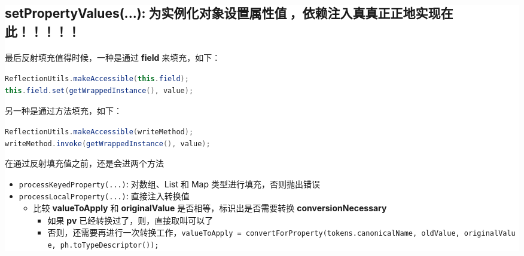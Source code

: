 

## <span id="setPropertyValues">setPropertyValues(...): 为实例化对象设置属性值 ，依赖注入真真正正地实现在此！！！！！</span>

最后反射填充值得时候，一种是通过 **field** 来填充，如下：
```java
ReflectionUtils.makeAccessible(this.field);
this.field.set(getWrappedInstance(), value);
```

另一种是通过方法填充，如下：
```java
ReflectionUtils.makeAccessible(writeMethod);
writeMethod.invoke(getWrappedInstance(), value);
```

在通过反射填充值之前，还是会进两个方法 
* `processKeyedProperty(...)`: 对数组、List 和 Map 类型进行填充，否则抛出错误
* `processLocalProperty(...)`: 直接注入转换值
    * 比较 **valueToApply** 和 **originalValue** 是否相等，标识出是否需要转换 **conversionNecessary**
        * 如果 **pv** 已经转换过了，则，直接取叫可以了
        * 否则，还需要再进行一次转换工作，`valueToApply = convertForProperty(tokens.canonicalName, oldValue, originalValue, ph.toTypeDescriptor());`